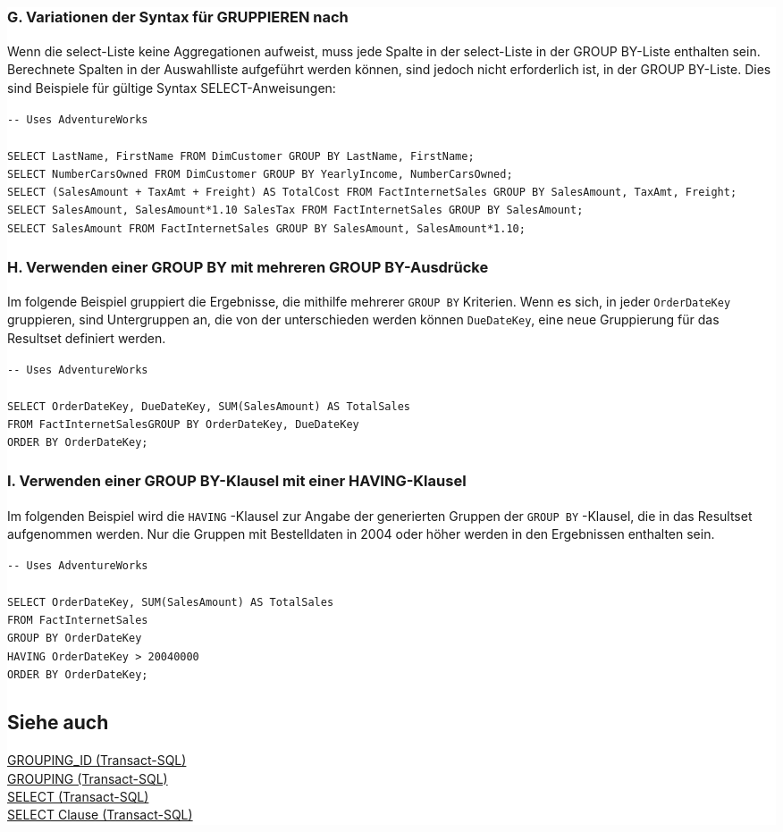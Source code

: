 ### <a name="g-syntax-variations-for-group-by"></a>G. Variationen der Syntax für GRUPPIEREN nach  
 Wenn die select-Liste keine Aggregationen aufweist, muss jede Spalte in der select-Liste in der GROUP BY-Liste enthalten sein. Berechnete Spalten in der Auswahlliste aufgeführt werden können, sind jedoch nicht erforderlich ist, in der GROUP BY-Liste. Dies sind Beispiele für gültige Syntax SELECT-Anweisungen:  
  
```  
-- Uses AdventureWorks  
  
SELECT LastName, FirstName FROM DimCustomer GROUP BY LastName, FirstName;  
SELECT NumberCarsOwned FROM DimCustomer GROUP BY YearlyIncome, NumberCarsOwned;  
SELECT (SalesAmount + TaxAmt + Freight) AS TotalCost FROM FactInternetSales GROUP BY SalesAmount, TaxAmt, Freight;  
SELECT SalesAmount, SalesAmount*1.10 SalesTax FROM FactInternetSales GROUP BY SalesAmount;  
SELECT SalesAmount FROM FactInternetSales GROUP BY SalesAmount, SalesAmount*1.10;  
```  
  
### <a name="h-using-a-group-by-with-multiple-group-by-expressions"></a>H. Verwenden einer GROUP BY mit mehreren GROUP BY-Ausdrücke  
 Im folgende Beispiel gruppiert die Ergebnisse, die mithilfe mehrerer `GROUP BY` Kriterien. Wenn es sich, in jeder `OrderDateKey` gruppieren, sind Untergruppen an, die von der unterschieden werden können `DueDateKey`, eine neue Gruppierung für das Resultset definiert werden.  
  
```  
-- Uses AdventureWorks  
  
SELECT OrderDateKey, DueDateKey, SUM(SalesAmount) AS TotalSales   
FROM FactInternetSalesGROUP BY OrderDateKey, DueDateKey   
ORDER BY OrderDateKey;  
```  
  
### <a name="i-using-a-group-by-clause-with-a-having-clause"></a>I. Verwenden einer GROUP BY-Klausel mit einer HAVING-Klausel  
 Im folgenden Beispiel wird die `HAVING` -Klausel zur Angabe der generierten Gruppen der `GROUP BY` -Klausel, die in das Resultset aufgenommen werden. Nur die Gruppen mit Bestelldaten in 2004 oder höher werden in den Ergebnissen enthalten sein.  
  
```  
-- Uses AdventureWorks  
  
SELECT OrderDateKey, SUM(SalesAmount) AS TotalSales   
FROM FactInternetSales  
GROUP BY OrderDateKey   
HAVING OrderDateKey > 20040000   
ORDER BY OrderDateKey;  
```  
  
## <a name="see-also"></a>Siehe auch  
 [GROUPING_ID &#40;Transact-SQL&#41;](~/t-sql/functions/grouping-id-transact-sql.md)   
 [GROUPING &#40;Transact-SQL&#41;](~/t-sql/functions/grouping-transact-sql.md)   
 [SELECT &#40;Transact-SQL&#41;](~/t-sql/queries/select-transact-sql.md)   
 [SELECT Clause &#40;Transact-SQL&#41;](~/t-sql/queries/select-clause-transact-sql.md)  
  
  





